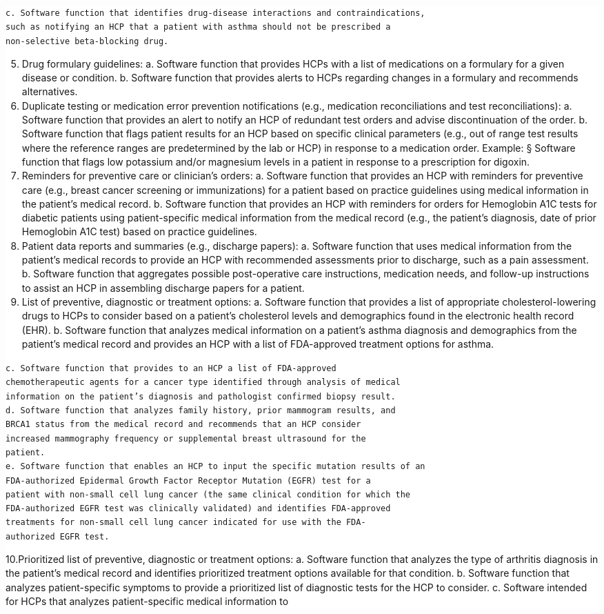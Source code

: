 
```
c. Software function that identifies drug-disease interactions and contraindications,
such as notifying an HCP that a patient with asthma should not be prescribed a
non-selective beta-blocking drug.
```
5. Drug formulary guidelines:
    a. Software function that provides HCPs with a list of medications on a formulary
       for a given disease or condition.
    b. Software function that provides alerts to HCPs regarding changes in a formulary
       and recommends alternatives.
6. Duplicate testing or medication error prevention notifications (e.g., medication
    reconciliations and test reconciliations):
       a. Software function that provides an alert to notify an HCP of redundant test orders
          and advise discontinuation of the order.
       b. Software function that flags patient results for an HCP based on specific clinical
          parameters (e.g., out of range test results where the reference ranges are
          predetermined by the lab or HCP) in response to a medication order. Example:
             § Software function that flags low potassium and/or magnesium levels in a
                patient in response to a prescription for digoxin.
7. Reminders for preventive care or clinician’s orders:
    a. Software function that provides an HCP with reminders for preventive care (e.g.,
       breast cancer screening or immunizations) for a patient based on practice
       guidelines using medical information in the patient’s medical record.
    b. Software function that provides an HCP with reminders for orders for
       Hemoglobin A1C tests for diabetic patients using patient-specific medical
       information from the medical record (e.g., the patient’s diagnosis, date of prior
       Hemoglobin A1C test) based on practice guidelines.
8. Patient data reports and summaries (e.g., discharge papers):
    a. Software function that uses medical information from the patient’s medical
       records to provide an HCP with recommended assessments prior to discharge,
       such as a pain assessment.
    b. Software function that aggregates possible post-operative care instructions,
       medication needs, and follow-up instructions to assist an HCP in assembling
       discharge papers for a patient.
9. List of preventive, diagnostic or treatment options:
    a. Software function that provides a list of appropriate cholesterol-lowering drugs to
       HCPs to consider based on a patient’s cholesterol levels and demographics found
       in the electronic health record (EHR).
    b. Software function that analyzes medical information on a patient’s asthma
       diagnosis and demographics from the patient’s medical record and provides an
       HCP with a list of FDA-approved treatment options for asthma.


```
c. Software function that provides to an HCP a list of FDA-approved
chemotherapeutic agents for a cancer type identified through analysis of medical
information on the patient’s diagnosis and pathologist confirmed biopsy result.
d. Software function that analyzes family history, prior mammogram results, and
BRCA1 status from the medical record and recommends that an HCP consider
increased mammography frequency or supplemental breast ultrasound for the
patient.
e. Software function that enables an HCP to input the specific mutation results of an
FDA-authorized Epidermal Growth Factor Receptor Mutation (EGFR) test for a
patient with non-small cell lung cancer (the same clinical condition for which the
FDA-authorized EGFR test was clinically validated) and identifies FDA-approved
treatments for non-small cell lung cancer indicated for use with the FDA-
authorized EGFR test.
```
10.Prioritized list of preventive, diagnostic or treatment options:
a. Software function that analyzes the type of arthritis diagnosis in the patient’s
medical record and identifies prioritized treatment options available for that
condition.
b. Software function that analyzes patient-specific symptoms to provide a prioritized
list of diagnostic tests for the HCP to consider.
c. Software intended for HCPs that analyzes patient-specific medical information to